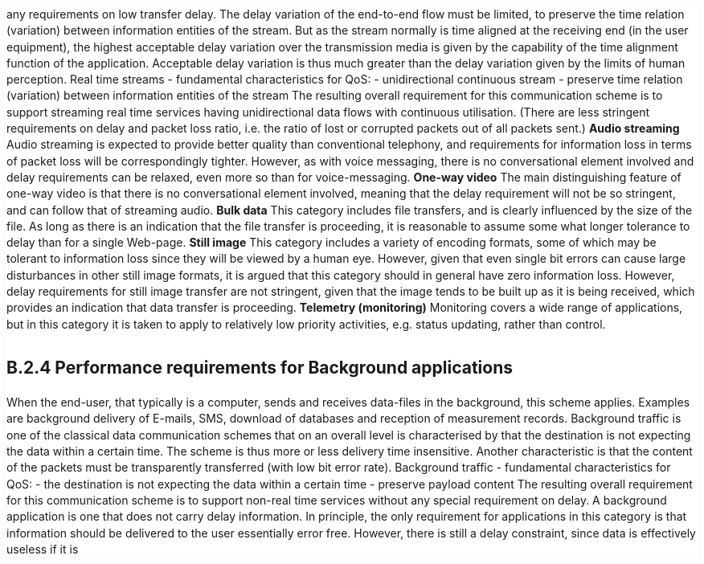 any requirements on low transfer delay.
The delay variation of the end-to-end flow must be limited, to preserve the
time relation (variation) between information entities of the stream. But as
the stream normally is time aligned at the receiving end (in the user
equipment), the highest acceptable delay variation over the transmission media
is given by the capability of the time alignment function of the application.
Acceptable delay variation is thus much greater than the delay variation given
by the limits of human perception.
Real time streams - fundamental characteristics for QoS:
\- unidirectional continuous stream
\- preserve time relation (variation) between information entities of the
stream
The resulting overall requirement for this communication scheme is to support
streaming real time services having unidirectional data flows with continuous
utilisation. (There are less stringent requirements on delay and packet loss
ratio, i.e. the ratio of lost or corrupted packets out of all packets sent.)
**Audio streaming**
Audio streaming is expected to provide better quality than conventional
telephony, and requirements for information loss in terms of packet loss will
be correspondingly tighter. However, as with voice messaging, there is no
conversational element involved and delay requirements can be relaxed, even
more so than for voice-messaging.
**One-way video**
The main distinguishing feature of one-way video is that there is no
conversational element involved, meaning that the delay requirement will not
be so stringent, and can follow that of streaming audio.
**Bulk data**
This category includes file transfers, and is clearly influenced by the size
of the file. As long as there is an indication that the file transfer is
proceeding, it is reasonable to assume some what longer tolerance to delay
than for a single Web-page.
**Still image**
This category includes a variety of encoding formats, some of which may be
tolerant to information loss since they will be viewed by a human eye.
However, given that even single bit errors can cause large disturbances in
other still image formats, it is argued that this category should in general
have zero information loss. However, delay requirements for still image
transfer are not stringent, given that the image tends to be built up as it is
being received, which provides an indication that data transfer is proceeding.
**Telemetry (monitoring)**
Monitoring covers a wide range of applications, but in this category it is
taken to apply to relatively low priority activities, e.g. status updating,
rather than control.
## B.2.4 Performance requirements for Background applications
When the end-user, that typically is a computer, sends and receives data-files
in the background, this scheme applies. Examples are background delivery of
E-mails, SMS, download of databases and reception of measurement records.
Background traffic is one of the classical data communication schemes that on
an overall level is characterised by that the destination is not expecting the
data within a certain time. The scheme is thus more or less delivery time
insensitive. Another characteristic is that the content of the packets must be
transparently transferred (with low bit error rate).
Background traffic - fundamental characteristics for QoS:
\- the destination is not expecting the data within a certain time
\- preserve payload content
The resulting overall requirement for this communication scheme is to support
non-real time services without any special requirement on delay.
A background application is one that does not carry delay information. In
principle, the only requirement for applications in this category is that
information should be delivered to the user essentially error free. However,
there is still a delay constraint, since data is effectively useless if it is
